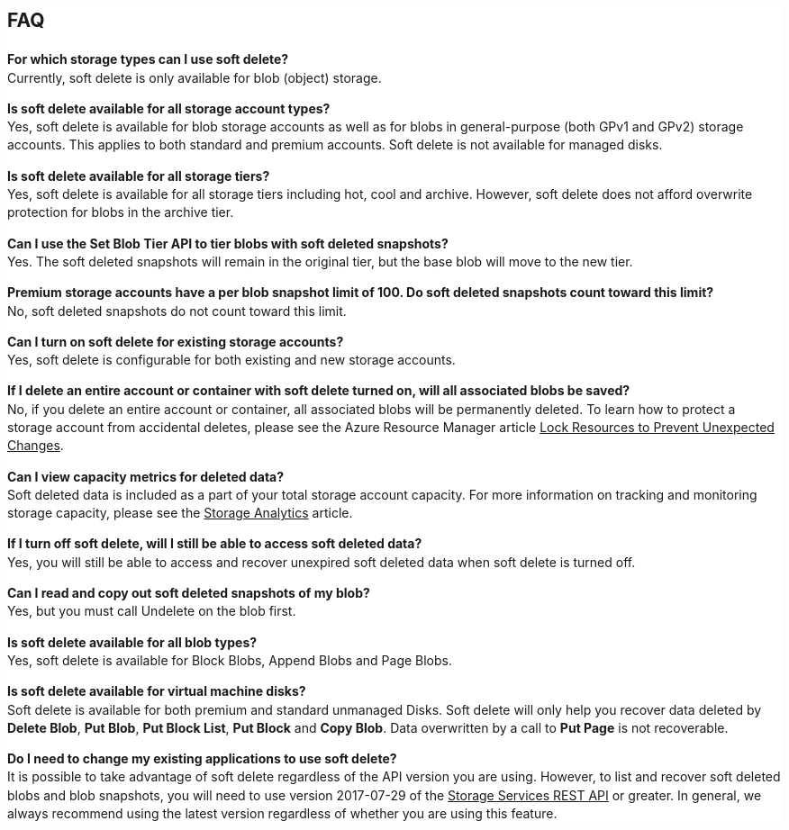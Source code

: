 ## FAQ
**For which storage types can I use soft delete?**  
Currently, soft delete is only available for blob (object) storage.

**Is soft delete available for all storage account types?**  
Yes, soft delete is available for blob storage accounts as well as for blobs in general-purpose (both GPv1 and GPv2) storage accounts. This applies to both standard and premium accounts. Soft delete is not available for managed disks.

**Is soft delete available for all storage tiers?**  
Yes, soft delete is available for all storage tiers including hot, cool and archive. However, soft delete does not afford overwrite protection for blobs in the archive tier.

**Can I use the Set Blob Tier API to tier blobs with soft deleted snapshots?**  
Yes. The soft deleted snapshots will remain in the original tier, but the base blob will move to the new tier. 

**Premium storage accounts have a per blob snapshot limit of 100. Do soft deleted snapshots count toward this limit?**  
No, soft deleted snapshots do not count toward this limit.

**Can I turn on soft delete for existing storage accounts?**  
Yes, soft delete is configurable for both existing and new storage accounts.

**If I delete an entire account or container with soft delete turned on, will all associated blobs be saved?**  
No, if you delete an entire account or container, all associated blobs will be permanently deleted. To learn how to protect a storage account from accidental deletes, please see the Azure Resource Manager article [Lock Resources to Prevent Unexpected Changes](../../azure-resource-manager/resource-group-lock-resources.md).

**Can I view capacity metrics for deleted data?**  
Soft deleted data is included as a part of your total storage account capacity. For more information on tracking and monitoring storage capacity, please see the [Storage Analytics](../common/storage-analytics.md) article.

**If I turn off soft delete, will I still be able to access soft deleted data?**  
Yes, you will still be able to access and recover unexpired soft deleted data when soft delete is turned off.

**Can I read and copy out soft deleted snapshots of my blob?**  
Yes, but you must call Undelete on the blob first.

**Is soft delete available for all blob types?**  
Yes, soft delete is available for Block Blobs, Append Blobs and Page Blobs.

**Is soft delete available for virtual machine disks?**  
Soft delete is available for both premium and standard unmanaged Disks. Soft delete will only help you recover data deleted by **Delete Blob**, **Put Blob**, **Put Block List**, **Put Block** and **Copy Blob**. Data overwritten by a call to **Put Page** is not recoverable.

**Do I need to change my existing applications to use soft delete?**  
It is possible to take advantage of soft delete regardless of the API version you are using. However, to list and recover soft deleted blobs and blob snapshots, you will need to use version 2017-07-29 of the [Storage Services REST API](https://docs.microsoft.com/rest/api/storageservices/Versioning-for-the-Azure-Storage-Services) or greater. In general, we always recommend using the latest version regardless of whether you are using this feature.
